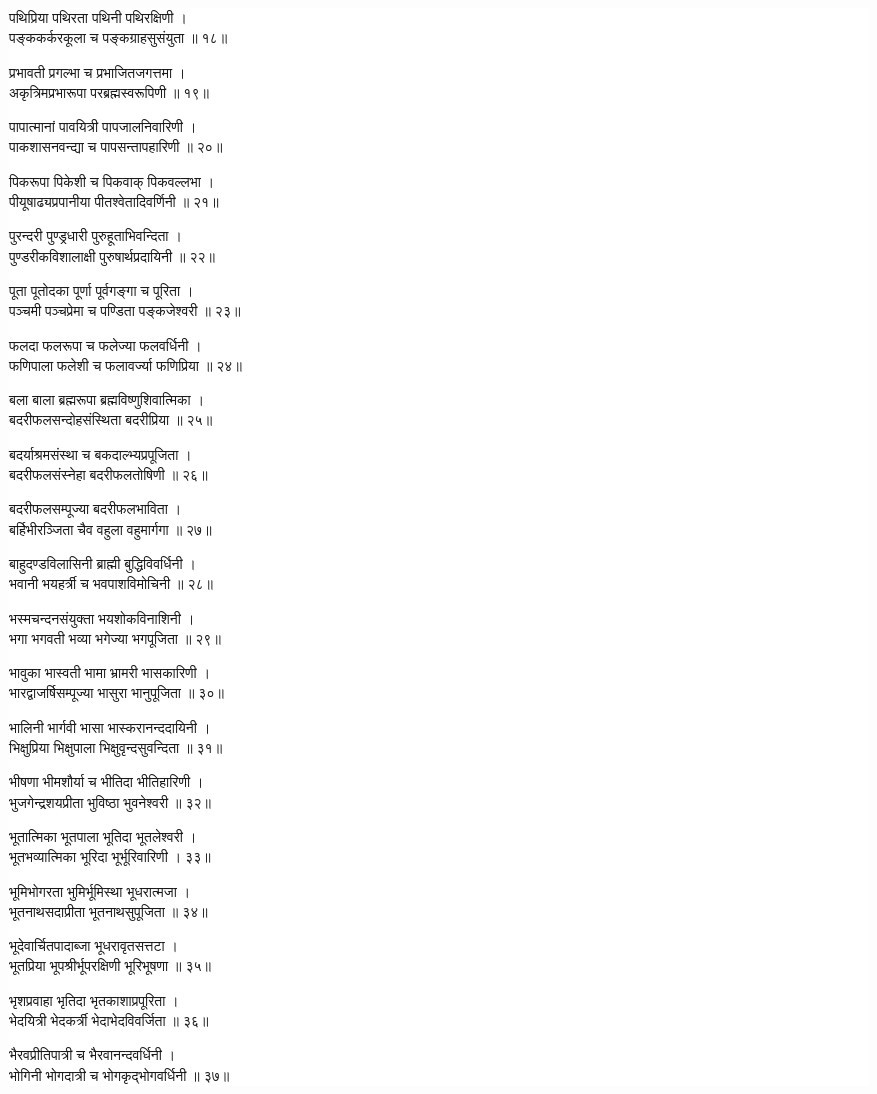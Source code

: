 पथिप्रिया पथिरता पथिनी पथिरक्षिणी ।  
पङ्ककर्करकूला च पङ्कग्राहसुसंयुता ॥ १८॥  
  
प्रभावती प्रगल्भा च प्रभाजितजगत्तमा ।  
अकृत्रिमप्रभारूपा परब्रह्मस्वरूपिणी ॥ १९॥  
  
पापात्मानां पावयित्री पापजालनिवारिणी ।  
पाकशासनवन्द्या च पापसन्तापहारिणी ॥ २०॥  
  
पिकरूपा पिकेशी च पिकवाक् पिकवल्लभा ।  
पीयूषाढ्यप्रपानीया पीतश्वेतादिवर्णिनी ॥ २१॥  
  
पुरन्दरी पुण्ड्रधारी पुरुहूताभिवन्दिता ।  
पुण्डरीकविशालाक्षी पुरुषार्थप्रदायिनी ॥ २२॥  
  
पूता पूतोदका पूर्णा पूर्वगङ्गा च पूरिता ।  
पञ्चमी पञ्चप्रेमा च पण्डिता पङ्कजेश्वरी ॥ २३॥  
  
फलदा फलरूपा च फलेज्या फलवर्धिनी ।  
फणिपाला फलेशी च फलावर्ज्या फणिप्रिया ॥ २४॥  
  
बला बाला ब्रह्मरूपा ब्रह्मविष्णुशिवात्मिका ।  
बदरीफलसन्दोहसंस्थिता बदरीप्रिया ॥ २५॥  
  
बदर्याश्रमसंस्था च बकदाल्भ्यप्रपूजिता ।  
बदरीफलसंस्नेहा बदरीफलतोषिणी ॥ २६॥  
  
बदरीफलसम्पूज्या बदरीफलभाविता ।  
बर्हिभीरञ्जिता चैव वहुला वहुमार्गगा ॥ २७॥  
  
बाहुदण्डविलासिनी ब्राह्मी बुद्धिविवर्धिनी ।  
भवानी भयहर्त्री च भवपाशविमोचिनी ॥ २८॥  
  
भस्मचन्दनसंयुक्ता भयशोकविनाशिनी ।  
भगा भगवती भव्या भगेज्या भगपूजिता ॥ २९॥  
  
भावुका भास्वती भामा भ्रामरी भासकारिणी ।  
भारद्वाजर्षिसम्पूज्या भासुरा भानुपूजिता ॥ ३०॥  
  
भालिनी भार्गवी भासा भास्करानन्ददायिनी ।  
भिक्षुप्रिया भिक्षुपाला भिक्षुवृन्दसुवन्दिता ॥ ३१॥  
  
भीषणा भीमशौर्या च भीतिदा भीतिहारिणी ।  
भुजगेन्द्रशयप्रीता भुविष्ठा भुवनेश्वरी ॥ ३२॥  
  
भूतात्मिका भूतपाला भूतिदा भूतलेश्वरी ।  
भूतभव्यात्मिका भूरिदा भूर्भूरिवारिणी । ३३॥  
  
भूमिभोगरता भुमिर्भूमिस्था भूधरात्मजा ।  
भूतनाथसदाप्रीता भूतनाथसुपूजिता ॥ ३४॥  
  
भूदेवार्चितपादाब्जा भूधरावृतसत्तटा ।  
भूतप्रिया भूपश्रीर्भूपरक्षिणी भूरिभूषणा ॥ ३५॥  
  
भृशप्रवाहा भृतिदा भृतकाशाप्रपूरिता ।  
भेदयित्री भेदकर्त्री भेदाभेदविवर्जिता ॥ ३६॥  
  
भैरवप्रीतिपात्री च भैरवानन्दवर्धिनी ।  
भोगिनी भोगदात्री च भोगकृद्भोगवर्धिनी ॥ ३७॥  
  
